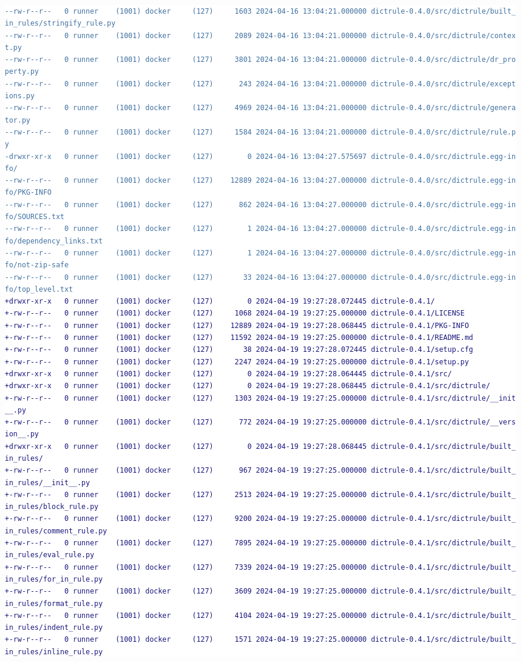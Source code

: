 ```diff
--rw-r--r--   0 runner    (1001) docker     (127)     1603 2024-04-16 13:04:21.000000 dictrule-0.4.0/src/dictrule/built_in_rules/stringify_rule.py
--rw-r--r--   0 runner    (1001) docker     (127)     2089 2024-04-16 13:04:21.000000 dictrule-0.4.0/src/dictrule/context.py
--rw-r--r--   0 runner    (1001) docker     (127)     3801 2024-04-16 13:04:21.000000 dictrule-0.4.0/src/dictrule/dr_property.py
--rw-r--r--   0 runner    (1001) docker     (127)      243 2024-04-16 13:04:21.000000 dictrule-0.4.0/src/dictrule/exceptions.py
--rw-r--r--   0 runner    (1001) docker     (127)     4969 2024-04-16 13:04:21.000000 dictrule-0.4.0/src/dictrule/generator.py
--rw-r--r--   0 runner    (1001) docker     (127)     1584 2024-04-16 13:04:21.000000 dictrule-0.4.0/src/dictrule/rule.py
-drwxr-xr-x   0 runner    (1001) docker     (127)        0 2024-04-16 13:04:27.575697 dictrule-0.4.0/src/dictrule.egg-info/
--rw-r--r--   0 runner    (1001) docker     (127)    12889 2024-04-16 13:04:27.000000 dictrule-0.4.0/src/dictrule.egg-info/PKG-INFO
--rw-r--r--   0 runner    (1001) docker     (127)      862 2024-04-16 13:04:27.000000 dictrule-0.4.0/src/dictrule.egg-info/SOURCES.txt
--rw-r--r--   0 runner    (1001) docker     (127)        1 2024-04-16 13:04:27.000000 dictrule-0.4.0/src/dictrule.egg-info/dependency_links.txt
--rw-r--r--   0 runner    (1001) docker     (127)        1 2024-04-16 13:04:27.000000 dictrule-0.4.0/src/dictrule.egg-info/not-zip-safe
--rw-r--r--   0 runner    (1001) docker     (127)       33 2024-04-16 13:04:27.000000 dictrule-0.4.0/src/dictrule.egg-info/top_level.txt
+drwxr-xr-x   0 runner    (1001) docker     (127)        0 2024-04-19 19:27:28.072445 dictrule-0.4.1/
+-rw-r--r--   0 runner    (1001) docker     (127)     1068 2024-04-19 19:27:25.000000 dictrule-0.4.1/LICENSE
+-rw-r--r--   0 runner    (1001) docker     (127)    12889 2024-04-19 19:27:28.068445 dictrule-0.4.1/PKG-INFO
+-rw-r--r--   0 runner    (1001) docker     (127)    11592 2024-04-19 19:27:25.000000 dictrule-0.4.1/README.md
+-rw-r--r--   0 runner    (1001) docker     (127)       38 2024-04-19 19:27:28.072445 dictrule-0.4.1/setup.cfg
+-rw-r--r--   0 runner    (1001) docker     (127)     2247 2024-04-19 19:27:25.000000 dictrule-0.4.1/setup.py
+drwxr-xr-x   0 runner    (1001) docker     (127)        0 2024-04-19 19:27:28.064445 dictrule-0.4.1/src/
+drwxr-xr-x   0 runner    (1001) docker     (127)        0 2024-04-19 19:27:28.068445 dictrule-0.4.1/src/dictrule/
+-rw-r--r--   0 runner    (1001) docker     (127)     1303 2024-04-19 19:27:25.000000 dictrule-0.4.1/src/dictrule/__init__.py
+-rw-r--r--   0 runner    (1001) docker     (127)      772 2024-04-19 19:27:25.000000 dictrule-0.4.1/src/dictrule/__version__.py
+drwxr-xr-x   0 runner    (1001) docker     (127)        0 2024-04-19 19:27:28.068445 dictrule-0.4.1/src/dictrule/built_in_rules/
+-rw-r--r--   0 runner    (1001) docker     (127)      967 2024-04-19 19:27:25.000000 dictrule-0.4.1/src/dictrule/built_in_rules/__init__.py
+-rw-r--r--   0 runner    (1001) docker     (127)     2513 2024-04-19 19:27:25.000000 dictrule-0.4.1/src/dictrule/built_in_rules/block_rule.py
+-rw-r--r--   0 runner    (1001) docker     (127)     9200 2024-04-19 19:27:25.000000 dictrule-0.4.1/src/dictrule/built_in_rules/comment_rule.py
+-rw-r--r--   0 runner    (1001) docker     (127)     7895 2024-04-19 19:27:25.000000 dictrule-0.4.1/src/dictrule/built_in_rules/eval_rule.py
+-rw-r--r--   0 runner    (1001) docker     (127)     7339 2024-04-19 19:27:25.000000 dictrule-0.4.1/src/dictrule/built_in_rules/for_in_rule.py
+-rw-r--r--   0 runner    (1001) docker     (127)     3609 2024-04-19 19:27:25.000000 dictrule-0.4.1/src/dictrule/built_in_rules/format_rule.py
+-rw-r--r--   0 runner    (1001) docker     (127)     4104 2024-04-19 19:27:25.000000 dictrule-0.4.1/src/dictrule/built_in_rules/indent_rule.py
+-rw-r--r--   0 runner    (1001) docker     (127)     1571 2024-04-19 19:27:25.000000 dictrule-0.4.1/src/dictrule/built_in_rules/inline_rule.py
```
